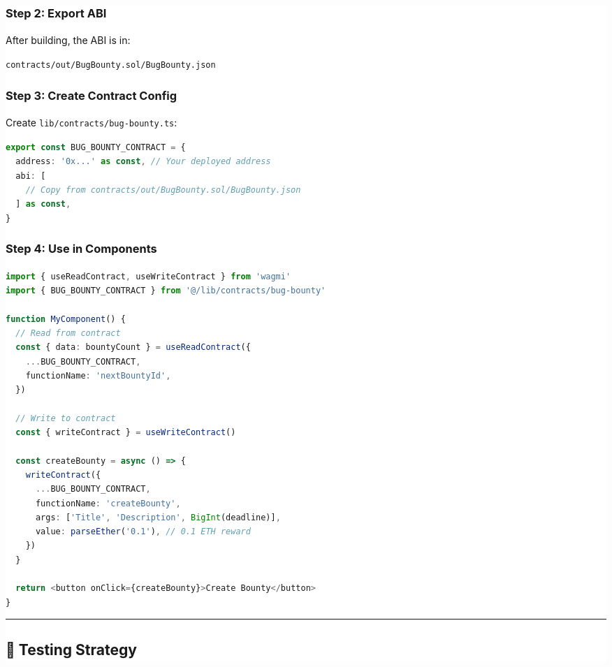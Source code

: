 ### Step 2: Export ABI

After building, the ABI is in:
```
contracts/out/BugBounty.sol/BugBounty.json
```

### Step 3: Create Contract Config

Create `lib/contracts/bug-bounty.ts`:

```typescript
export const BUG_BOUNTY_CONTRACT = {
  address: '0x...' as const, // Your deployed address
  abi: [
    // Copy from contracts/out/BugBounty.sol/BugBounty.json
  ] as const,
}
```

### Step 4: Use in Components

```typescript
import { useReadContract, useWriteContract } from 'wagmi'
import { BUG_BOUNTY_CONTRACT } from '@/lib/contracts/bug-bounty'

function MyComponent() {
  // Read from contract
  const { data: bountyCount } = useReadContract({
    ...BUG_BOUNTY_CONTRACT,
    functionName: 'nextBountyId',
  })

  // Write to contract
  const { writeContract } = useWriteContract()

  const createBounty = async () => {
    writeContract({
      ...BUG_BOUNTY_CONTRACT,
      functionName: 'createBounty',
      args: ['Title', 'Description', BigInt(deadline)],
      value: parseEther('0.1'), // 0.1 ETH reward
    })
  }

  return <button onClick={createBounty}>Create Bounty</button>
}
```

---

## 🧪 Testing Strategy
